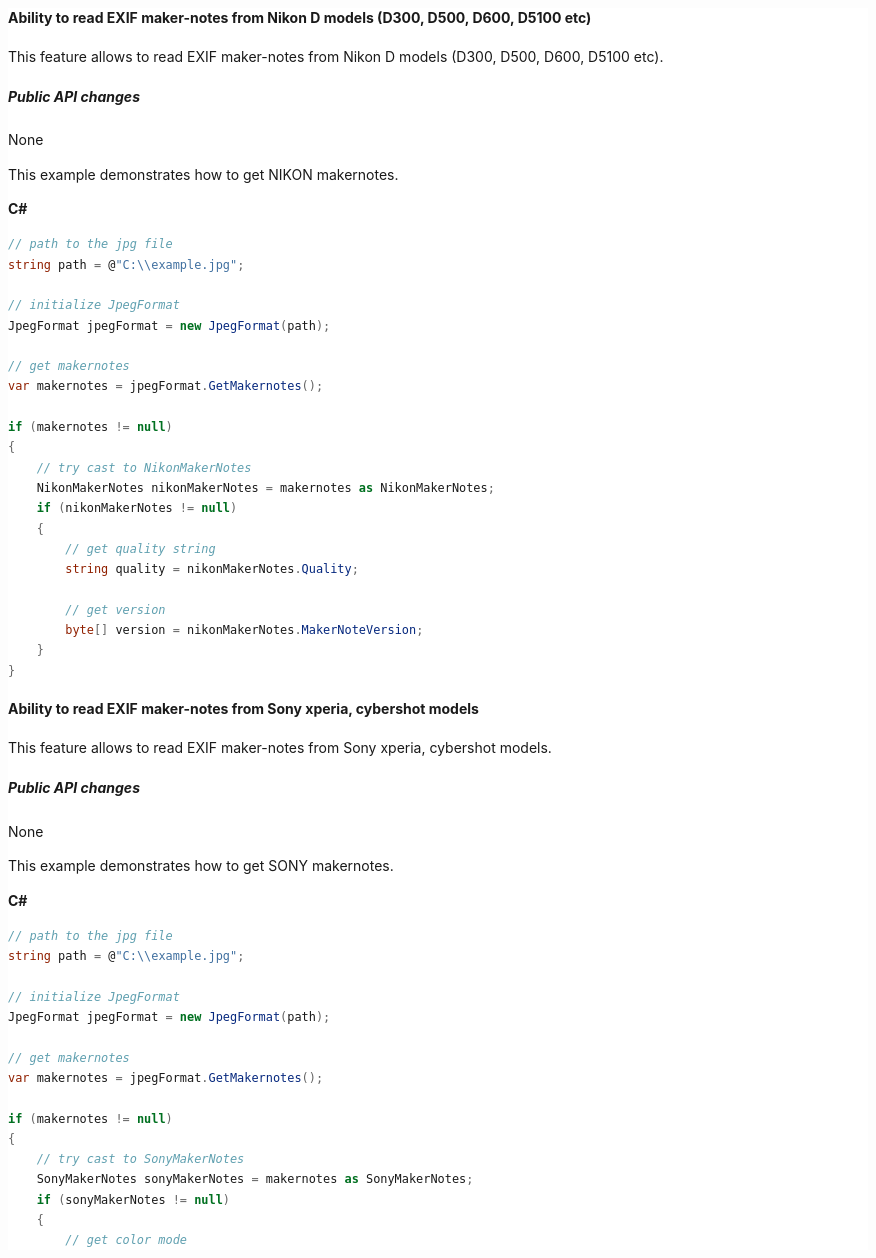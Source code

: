 #### Ability to read EXIF maker-notes from Nikon D models (D300, D500, D600, D5100 etc)

This feature allows to read EXIF maker-notes from Nikon D models (D300, D500, D600, D5100 etc).

##### Public API changes

None

This example demonstrates how to get NIKON makernotes.

**C#**

```csharp
// path to the jpg file
string path = @"C:\\example.jpg";

// initialize JpegFormat
JpegFormat jpegFormat = new JpegFormat(path);                   
            
// get makernotes
var makernotes = jpegFormat.GetMakernotes();

if (makernotes != null)
{
    // try cast to NikonMakerNotes
    NikonMakerNotes nikonMakerNotes = makernotes as NikonMakerNotes;                
    if (nikonMakerNotes != null)
    {
        // get quality string
        string quality = nikonMakerNotes.Quality;

        // get version
        byte[] version = nikonMakerNotes.MakerNoteVersion;
    }
}

```

#### Ability to read EXIF maker-notes from Sony xperia, cybershot models

This feature allows to read EXIF maker-notes from Sony xperia, cybershot models.

##### Public API changes

None

This example demonstrates how to get SONY makernotes.

**C#**

```csharp
// path to the jpg file
string path = @"C:\\example.jpg";

// initialize JpegFormat
JpegFormat jpegFormat = new JpegFormat(path);

// get makernotes
var makernotes = jpegFormat.GetMakernotes();

if (makernotes != null)
{
    // try cast to SonyMakerNotes
    SonyMakerNotes sonyMakerNotes = makernotes as SonyMakerNotes;
    if (sonyMakerNotes != null)
    {
        // get color mode
```